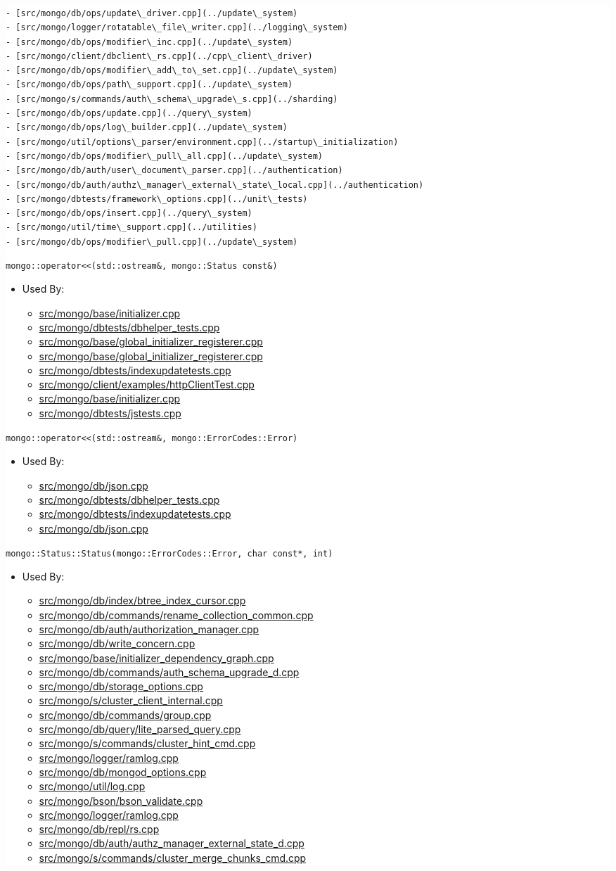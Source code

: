     - [src/mongo/db/ops/update\_driver.cpp](../update\_system)
    - [src/mongo/logger/rotatable\_file\_writer.cpp](../logging\_system)
    - [src/mongo/db/ops/modifier\_inc.cpp](../update\_system)
    - [src/mongo/client/dbclient\_rs.cpp](../cpp\_client\_driver)
    - [src/mongo/db/ops/modifier\_add\_to\_set.cpp](../update\_system)
    - [src/mongo/db/ops/path\_support.cpp](../update\_system)
    - [src/mongo/s/commands/auth\_schema\_upgrade\_s.cpp](../sharding)
    - [src/mongo/db/ops/update.cpp](../query\_system)
    - [src/mongo/db/ops/log\_builder.cpp](../update\_system)
    - [src/mongo/util/options\_parser/environment.cpp](../startup\_initialization)
    - [src/mongo/db/ops/modifier\_pull\_all.cpp](../update\_system)
    - [src/mongo/db/auth/user\_document\_parser.cpp](../authentication)
    - [src/mongo/db/auth/authz\_manager\_external\_state\_local.cpp](../authentication)
    - [src/mongo/dbtests/framework\_options.cpp](../unit\_tests)
    - [src/mongo/db/ops/insert.cpp](../query\_system)
    - [src/mongo/util/time\_support.cpp](../utilities)
    - [src/mongo/db/ops/modifier\_pull.cpp](../update\_system)

<div></div>

    mongo::operator<<(std::ostream&, mongo::Status const&)

- Used By:

    - [src/mongo/base/initializer.cpp](../startup\_initialization)
    - [src/mongo/dbtests/dbhelper\_tests.cpp](../unit\_tests)
    - [src/mongo/base/global\_initializer\_registerer.cpp](../startup\_initialization)
    - [src/mongo/base/global\_initializer\_registerer.cpp](../startup\_initialization)
    - [src/mongo/dbtests/indexupdatetests.cpp](../unit\_tests)
    - [src/mongo/client/examples/httpClientTest.cpp](../cpp\_client\_driver)
    - [src/mongo/base/initializer.cpp](../startup\_initialization)
    - [src/mongo/dbtests/jstests.cpp](../unit\_tests)

<div></div>

    mongo::operator<<(std::ostream&, mongo::ErrorCodes::Error)

- Used By:

    - [src/mongo/db/json.cpp](../bson)
    - [src/mongo/dbtests/dbhelper\_tests.cpp](../unit\_tests)
    - [src/mongo/dbtests/indexupdatetests.cpp](../unit\_tests)
    - [src/mongo/db/json.cpp](../bson)

<div></div>

    mongo::Status::Status(mongo::ErrorCodes::Error, char const*, int)

- Used By:

    - [src/mongo/db/index/btree\_index\_cursor.cpp](../indexing)
    - [src/mongo/db/commands/rename\_collection\_common.cpp](../database\_commands)
    - [src/mongo/db/auth/authorization\_manager.cpp](../authentication)
    - [src/mongo/db/write\_concern.cpp](../replication)
    - [src/mongo/base/initializer\_dependency\_graph.cpp](../startup\_initialization)
    - [src/mongo/db/commands/auth\_schema\_upgrade\_d.cpp](../database\_commands)
    - [src/mongo/db/storage\_options.cpp](../storage\_layer\_structure)
    - [src/mongo/s/cluster\_client\_internal.cpp](../sharding)
    - [src/mongo/db/commands/group.cpp](../database\_commands)
    - [src/mongo/db/query/lite\_parsed\_query.cpp](../query\_system)
    - [src/mongo/s/commands/cluster\_hint\_cmd.cpp](../sharding)
    - [src/mongo/logger/ramlog.cpp](../logging\_system)
    - [src/mongo/db/mongod\_options.cpp](../mongos\_and\_mongod\_mains)
    - [src/mongo/util/log.cpp](../logging\_system)
    - [src/mongo/bson/bson\_validate.cpp](../bson)
    - [src/mongo/logger/ramlog.cpp](../logging\_system)
    - [src/mongo/db/repl/rs.cpp](../replication)
    - [src/mongo/db/auth/authz\_manager\_external\_state\_d.cpp](../authentication)
    - [src/mongo/s/commands/cluster\_merge\_chunks\_cmd.cpp](../sharding)